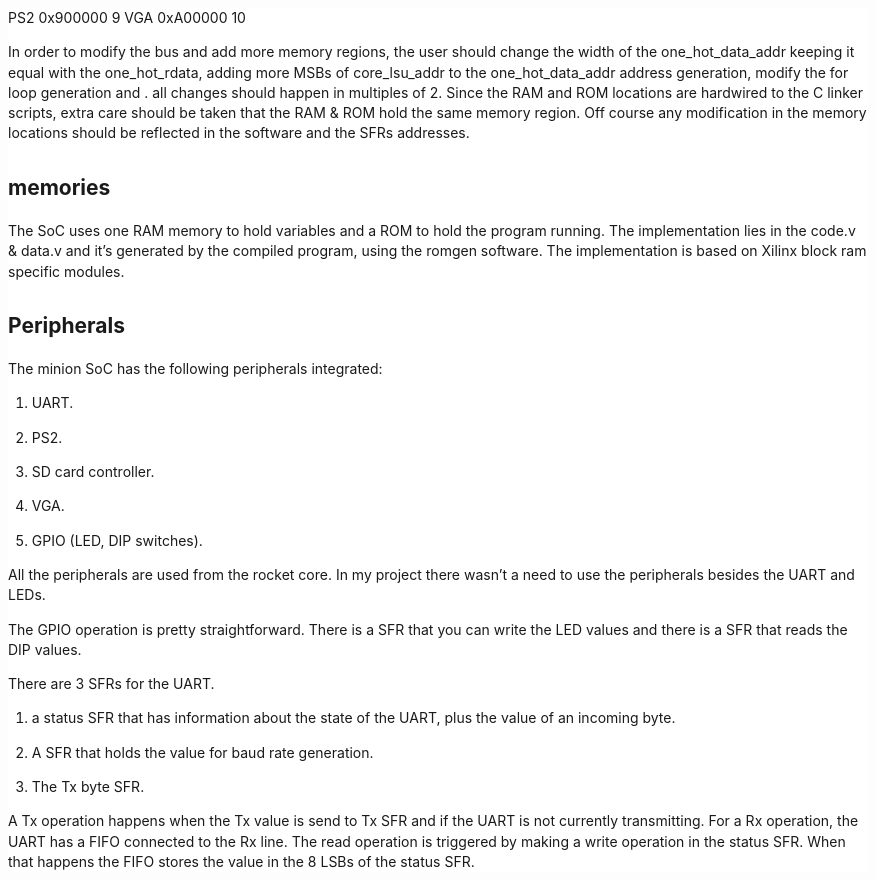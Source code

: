   <tr>
    <td>PS2</td>
    <td>0x900000</td>
    <td>9</td>
  </tr>
  <tr>
    <td>VGA</td>
    <td>0xA00000</td>
    <td>10</td>
  </tr>
</table>
</center>

In order to modify the bus and add more memory regions, the user should change the width of the one\_hot\_data\_addr keeping it equal with the one\_hot\_rdata, adding more MSBs of core\_lsu\_addr to the one\_hot\_data\_addr address generation, modify the for loop generation and . all changes should happen in multiples of 2. Since the RAM and ROM locations are hardwired to the C linker scripts, extra care should be taken that the RAM & ROM hold the same memory region. Off course any modification in the memory locations should be reflected in the software and the SFRs addresses.  

## memories

The SoC uses one RAM memory to hold variables and a ROM to hold the program running. The implementation lies in the code.v & data.v and it’s generated by the compiled program, using the romgen software. The implementation is based on Xilinx block ram specific modules.

## Peripherals

The minion SoC has the following peripherals integrated:

1. UART.

2. PS2.

3. SD card controller.

4. VGA.

5. GPIO (LED, DIP switches).

All the peripherals are used from the rocket core. In my project there wasn’t a need to use the peripherals besides the UART and LEDs.

The GPIO operation is pretty straightforward. There is a SFR that you can write the LED values and there is a SFR that reads the DIP values.

There are 3 SFRs for the UART.

1. a status SFR that has information about the state of the UART, plus the value of an incoming byte.

2. A SFR that holds the value for baud rate generation.

3. The Tx byte SFR.

A Tx operation happens when the Tx value is send to Tx SFR and if the UART is not currently transmitting. For a Rx operation, the UART has a FIFO connected to the Rx line. The read operation is triggered by making a write operation in the status SFR. When that happens the FIFO stores the value in the 8 LSBs of the status SFR.
